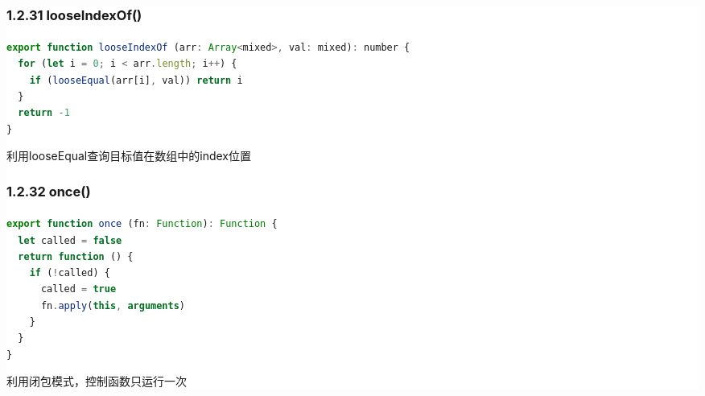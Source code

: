 ### 1.2.31 looseIndexOf()

```js
export function looseIndexOf (arr: Array<mixed>, val: mixed): number {
  for (let i = 0; i < arr.length; i++) {
    if (looseEqual(arr[i], val)) return i
  }
  return -1
}
```

利用looseEqual查询目标值在数组中的index位置

### 1.2.32 once()

```js
export function once (fn: Function): Function {
  let called = false
  return function () {
    if (!called) {
      called = true
      fn.apply(this, arguments)
    }
  }
}
```

利用闭包模式，控制函数只运行一次